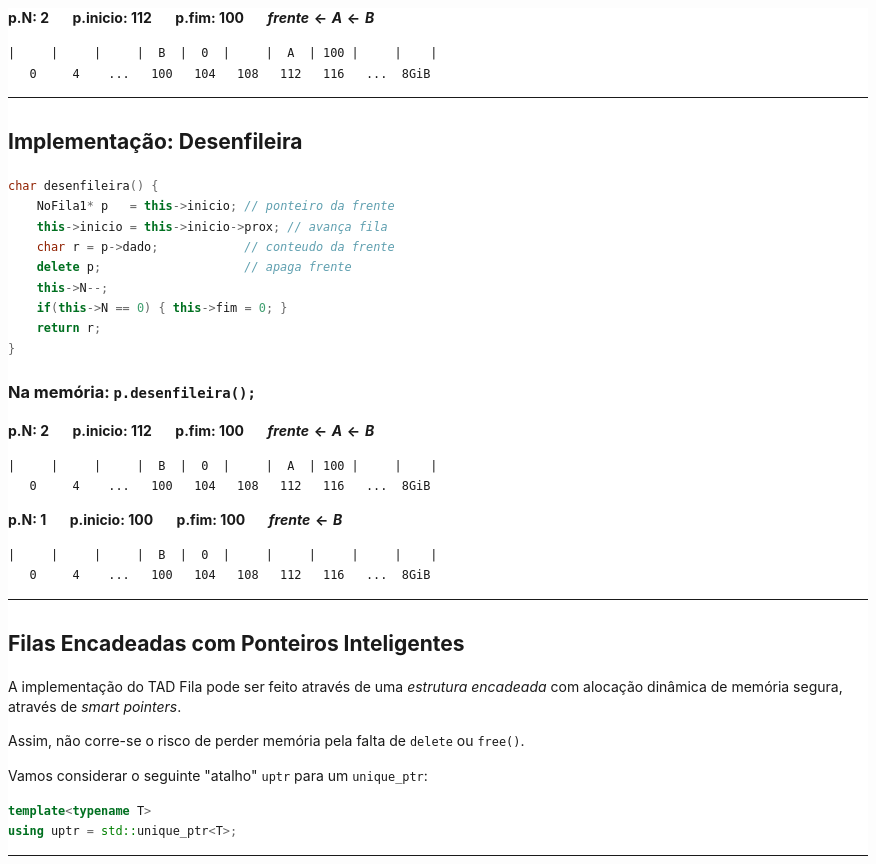 **p.N: 2  $\quad$  p.inicio: 112 $\quad$ p.fim: 100 $\quad$  $frente \leftarrow A \leftarrow B$**

```
|     |     |     |  B  |  0  |     |  A  | 100 |     |    |    
   0     4    ...   100   104   108   112   116   ...  8GiB
```


---------

## Implementação: Desenfileira

```.cpp
char desenfileira() {
    NoFila1* p   = this->inicio; // ponteiro da frente
    this->inicio = this->inicio->prox; // avança fila
    char r = p->dado;            // conteudo da frente
    delete p;                    // apaga frente
    this->N--;
    if(this->N == 0) { this->fim = 0; }
    return r;
}
```


### Na memória: `p.desenfileira();`

**p.N: 2  $\quad$  p.inicio: 112 $\quad$ p.fim: 100 $\quad$  $frente \leftarrow A \leftarrow B$**

```
|     |     |     |  B  |  0  |     |  A  | 100 |     |    |    
   0     4    ...   100   104   108   112   116   ...  8GiB
```

**p.N: 1  $\quad$  p.inicio: 100 $\quad$ p.fim: 100 $\quad$  $frente \leftarrow B$**

```
|     |     |     |  B  |  0  |     |     |     |     |    |    
   0     4    ...   100   104   108   112   116   ...  8GiB
```

-----

## Filas Encadeadas com Ponteiros Inteligentes

A implementação do TAD Fila pode ser feito através de uma *estrutura encadeada* com alocação dinâmica de memória segura, através de *smart pointers*.

Assim, não corre-se o risco de perder memória pela falta de `delete` ou `free()`.

Vamos considerar o seguinte "atalho" `uptr` para um `unique_ptr`:

```.cpp
template<typename T>
using uptr = std::unique_ptr<T>;
```

-------
